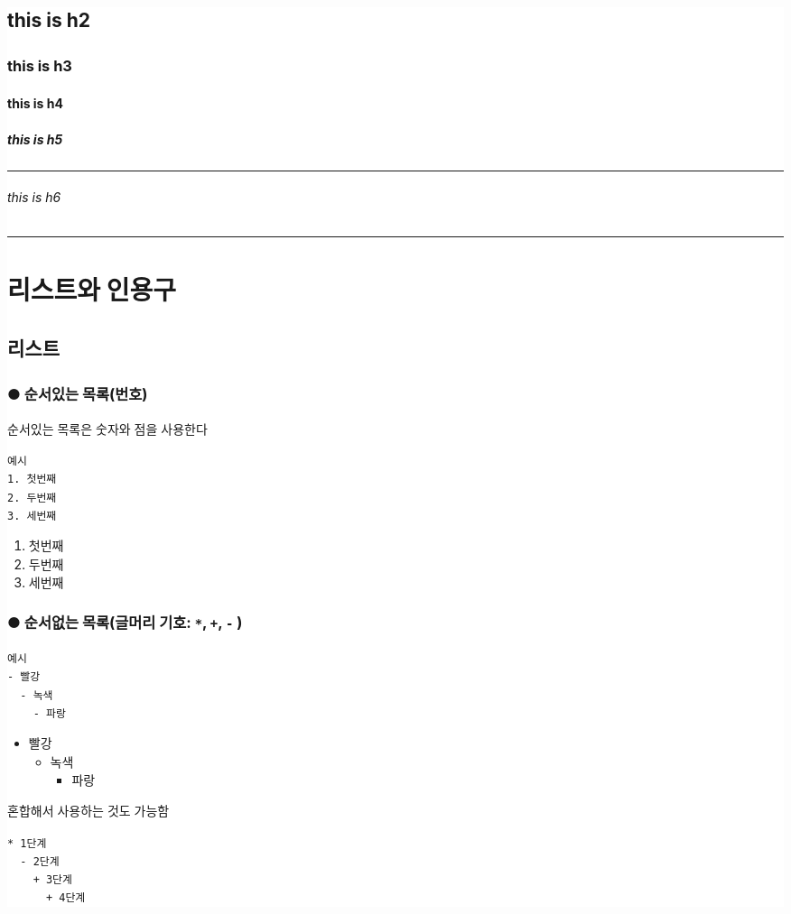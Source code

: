 ## this is h2

### this is h3

#### this is h4

##### this is h5

---

###### this is h6

---

# 리스트와 인용구

## 리스트

### ● 순서있는 목록(번호)

순서있는 목록은 숫자와 점을 사용한다

```
예시
1. 첫번째
2. 두번째
3. 세번째
```

1. 첫번째
2. 두번째
3. 세번째

### ● 순서없는 목록(글머리 기호: `*`, `+`, `-` )

```
예시
- 빨강
  - 녹색
    - 파랑
```

- 빨강
  - 녹색
    - 파랑

혼합해서 사용하는 것도 가능함

```
* 1단계
  - 2단계
    + 3단계
      + 4단계
```
